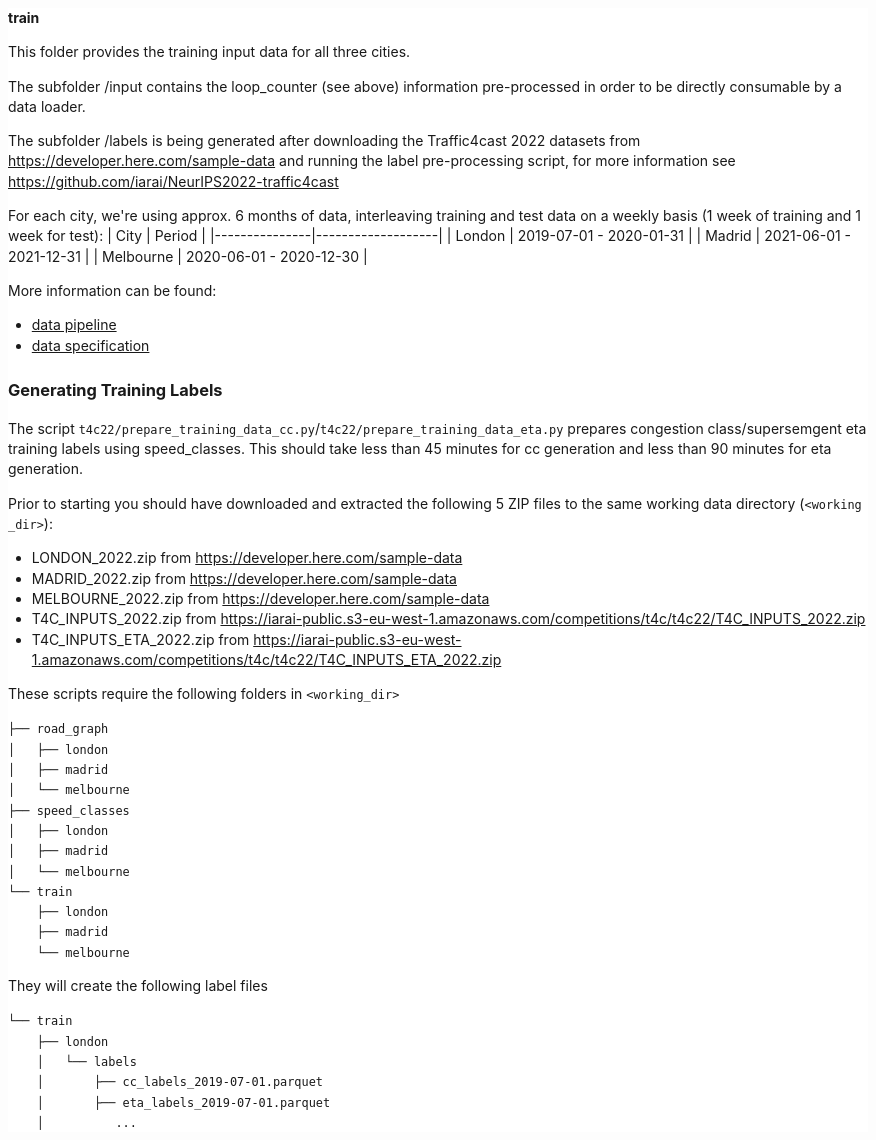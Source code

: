 **train**

This folder provides the training input data for all three cities.

The subfolder <city>/input contains the loop_counter (see above) information pre-processed
in order to be directly consumable by a data loader.


The subfolder <city>/labels is being generated after downloading the Traffic4cast 2022 datasets
from https://developer.here.com/sample-data and running the label pre-processing script,
for more information see https://github.com/iarai/NeurIPS2022-traffic4cast





For each city, we're using approx. 6 months of data, interleaving training and test data on a weekly basis (1 week of training and 1 week for test):
| City          | Period            |
|---------------|-------------------|
| London        | 2019-07-01 - 2020-01-31 |
| Madrid        | 2021-06-01 - 2021-12-31 |
| Melbourne     | 2020-06-01 - 2020-12-30 |

More information can be found:
* [data pipeline](data_pipline/README.md)
* [data specification](README_DATA_SPECIFICATION.md)


### Generating Training Labels
The script `t4c22/prepare_training_data_cc.py`/`t4c22/prepare_training_data_eta.py` prepares congestion class/supersemgent eta training labels using speed_classes. This should take less than 45 minutes for cc generation and less than 90 minutes for eta generation.

Prior to starting you should have downloaded and extracted the following 5
ZIP files to the same working data directory (`<working_dir>`):
- LONDON_2022.zip from https://developer.here.com/sample-data
- MADRID_2022.zip from https://developer.here.com/sample-data
- MELBOURNE_2022.zip from https://developer.here.com/sample-data
- T4C_INPUTS_2022.zip from https://iarai-public.s3-eu-west-1.amazonaws.com/competitions/t4c/t4c22/T4C_INPUTS_2022.zip
- T4C_INPUTS_ETA_2022.zip from https://iarai-public.s3-eu-west-1.amazonaws.com/competitions/t4c/t4c22/T4C_INPUTS_ETA_2022.zip



These scripts require the following folders in `<working_dir>`
```
├── road_graph
│   ├── london
│   ├── madrid
│   └── melbourne
├── speed_classes
│   ├── london
│   ├── madrid
│   └── melbourne
└── train
    ├── london
    ├── madrid
    └── melbourne
```
They will create the following label files
```
└── train
    ├── london
    │   └── labels
    │       ├── cc_labels_2019-07-01.parquet
    │       ├── eta_labels_2019-07-01.parquet
    │          ...
```